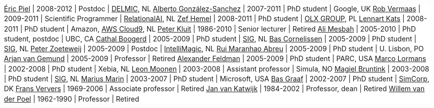[Éric Piel](https://dblp.dagstuhl.de/pers/hd/p/Piel:=Eacute=ric)       | 2008-2012 | Postdoc | [DELMIC](http://www.delmic.com/), NL
[Alberto González-Sanchez](https://dblp.dagstuhl.de/pers/hd/g/Gonz=aacute=lez=Sanchez:Alberto) | 2007-2011 | PhD student | Google, UK
[Rob Vermaas](https://dblp.org/pers/hd/v/Vermaas:Rob)                  | 2009-2011 | Scientific Programmer | [RelationalAI](http://relational.ai/), NL
[Zef Hemel](https://zef.me/)                                           | 2008-2011 | PhD student | [OLX GROUP](https://www.olxgroup.com/), PL
[Lennart Kats](https://dblp.org/pers/hd/k/Kats:Lennart_C=_L=)          | 2008-2011 | PhD student | Amazon, [AWS Cloud9](https://aws.amazon.com/cloud9/), NL
[Peter Kluit](https://www.linkedin.com/in/peterkluit/)                 | 1986-2010 | Senior lecturer    | Retired
[Ali Mesbah](https://dblp.uni-trier.de/pers/hd/m/Mesbah_0001:Ali)      | 2005-2010 | PhD student, postdoc | UBC, CA
[Cathal Boogerd](https://dblp.org/pers/hd/b/Boogerd:Cathal)            | 2005-2009 | PhD student | [SIG](https://www.softwareimprovementgroup.com/), NL
[Bas Cornelissen](https://dblp.org/pers/hd/c/Cornelissen:Bas)          | 2005-2009 | PhD student | [SIG](https://www.softwareimprovementgroup.com/), NL
[Peter Zoeteweij](https://dblp.uni-trier.de/pers/hd/z/Zoeteweij:Peter) | 2005-2009 | Postdoc     | [IntelliMagic](https://www.intellimagic.com/), NL
[Rui Maranhao Abreu](https://dblp.uni-trier.de/pers/hd/a/Abreu:Rui)    | 2005-2009 | PhD student | U. Lisbon, PO
[Arjan van Gemund](https://dblp.uni-trier.de/pers/hd/g/Gemund:Arjan_J=_C=_van) | 2005-2009 | Professor | Retired
[Alexander Feldman](https://dblp.org/pid/44/4566.html) | 2005-2009 | PhD student | PARC, USA
[Marco Lormans](https://dblp.org/pers/hd/l/Lormans:Marco)              | 2002-2008 | PhD student | Xebia, NL
[Leon Moonen](https://leonmoonen.com/)                                 | 2003-2008 | Assistant professor | Simula, NO
[Magiel Bruntink](https://dblp.uni-trier.de/pers/hd/b/Bruntink:Magiel) | 2003-2008 | PhD student | [SIG](https://www.softwareimprovementgroup.com/), NL
[Marius Marin](https://dblp.uni-trier.de/pers/hd/m/Marin:Marius)       | 2003-2007 | PhD student | Microsoft, USA
[Bas Graaf](https://dblp.org/pers/hd/g/Graaf:Bas)                      | 2002-2007 | PhD student | [SimCorp](https://www.simcorp.com/), DK
[Frans Ververs](https://www.linkedin.com/in/fransververs/)             | 1969-2006 | Associate professor | Retired
[Jan van Katwijk](https://www.linkedin.com/in/jan-katwijk-van-07946a/) | 1984-2002 | Professor, dean | Retired
[Willem van der Poel](https://en.wikipedia.org/wiki/Willem_van_der_Poel) | 1962-1990 | Professor | Retired

